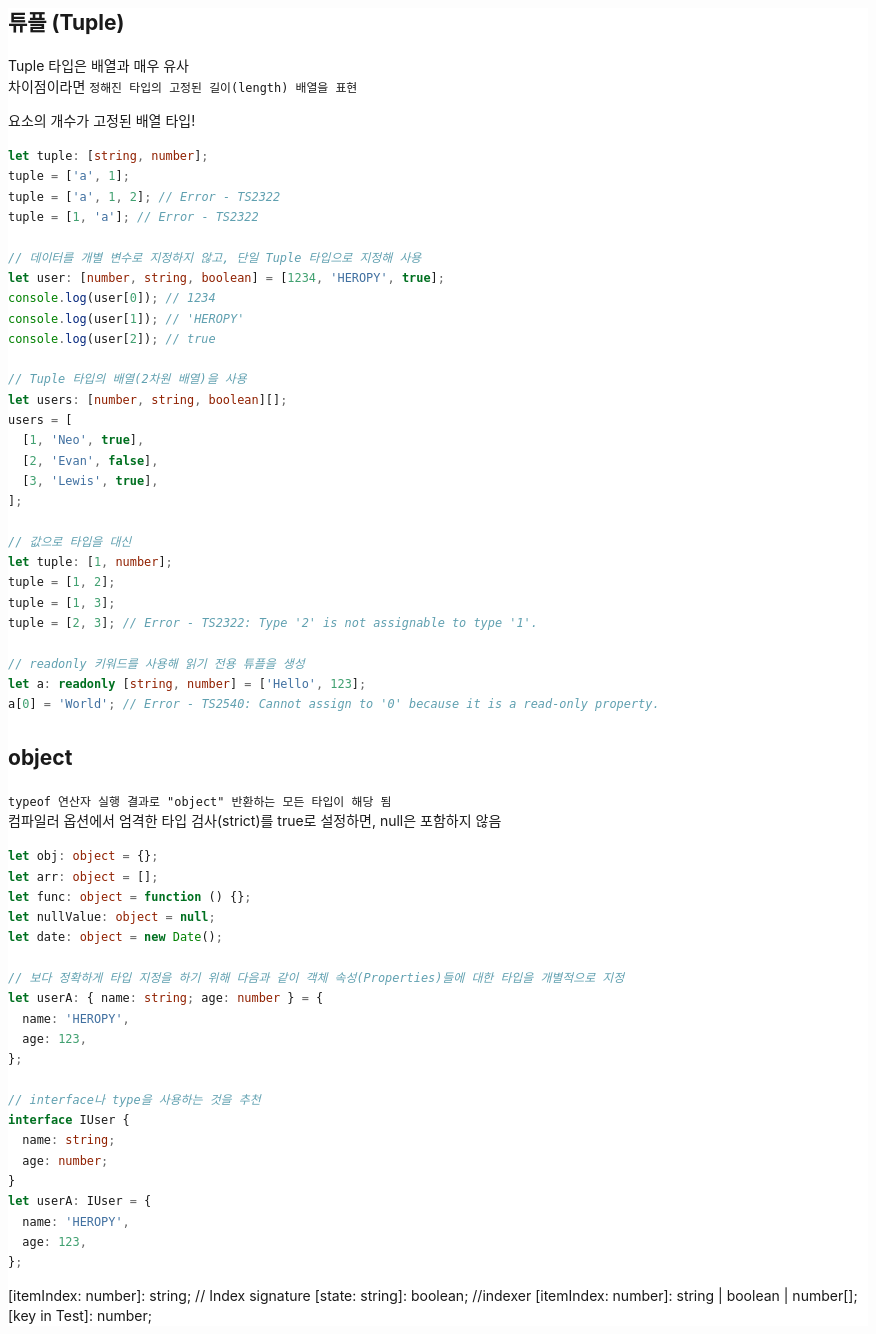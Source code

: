 ## 튜플 (Tuple)

Tuple 타입은 배열과 매우 유사  
차이점이라면 `정해진 타입의 고정된 길이(length) 배열을 표현`

요소의 개수가 고정된 배열 타입!

```typescript
let tuple: [string, number];
tuple = ['a', 1];
tuple = ['a', 1, 2]; // Error - TS2322
tuple = [1, 'a']; // Error - TS2322

// 데이터를 개별 변수로 지정하지 않고, 단일 Tuple 타입으로 지정해 사용
let user: [number, string, boolean] = [1234, 'HEROPY', true];
console.log(user[0]); // 1234
console.log(user[1]); // 'HEROPY'
console.log(user[2]); // true

// Tuple 타입의 배열(2차원 배열)을 사용
let users: [number, string, boolean][];
users = [
  [1, 'Neo', true],
  [2, 'Evan', false],
  [3, 'Lewis', true],
];

// 값으로 타입을 대신
let tuple: [1, number];
tuple = [1, 2];
tuple = [1, 3];
tuple = [2, 3]; // Error - TS2322: Type '2' is not assignable to type '1'.

// readonly 키워드를 사용해 읽기 전용 튜플을 생성
let a: readonly [string, number] = ['Hello', 123];
a[0] = 'World'; // Error - TS2540: Cannot assign to '0' because it is a read-only property.
```

## object

`typeof 연산자 실행 결과로 "object" 반환하는 모든 타입이 해당 됨`  
컴파일러 옵션에서 엄격한 타입 검사(strict)를 true로 설정하면, null은 포함하지 않음

```typescript
let obj: object = {};
let arr: object = [];
let func: object = function () {};
let nullValue: object = null;
let date: object = new Date();

// 보다 정확하게 타입 지정을 하기 위해 다음과 같이 객체 속성(Properties)들에 대한 타입을 개별적으로 지정
let userA: { name: string; age: number } = {
  name: 'HEROPY',
  age: 123,
};

// interface나 type을 사용하는 것을 추천
interface IUser {
  name: string;
  age: number;
}
let userA: IUser = {
  name: 'HEROPY',
  age: 123,
};
```

  [itemIndex: number]: string; // Index signature
  [state: string]: boolean; //indexer
  [itemIndex: number]: string | boolean | number[];
  [key in Test]: number;